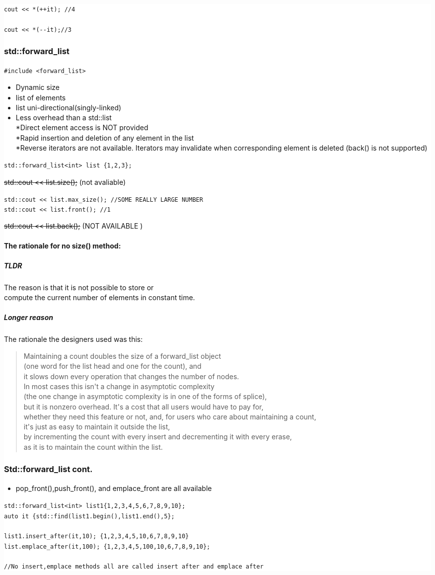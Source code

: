 ```
cout << *(++it); //4  
  
cout << *(--it);//3  
```

### std::forward_list
```
#include <forward_list> 
```

* Dynamic size  
* list of elements  
* list uni-directional(singly-linked)  
* Less overhead than a std::list  
*Direct element access is NOT provided  
*Rapid insertion and deletion of any element in the list  
*Reverse iterators are not available. Iterators may invalidate when corresponding element is deleted  (back() is not supported)  
 
```
std::forward_list<int> list {1,2,3};  
```
 ~~std::cout << list.size();~~ (not avaliable)
 ```
std::cout << list.max_size(); //SOME REALLY LARGE NUMBER  
std::cout << list.front(); //1 
```
~~std::cout << list.back();~~ (NOT AVAILABLE )

#### The rationale for no size() method:

##### TLDR

The reason is that it is not possible to store or  
compute the current number of elements in constant time.  

##### Longer reason

The rationale the designers used was this:   
>Maintaining a count doubles the size of a forward_list object  
>(one word for the list head and one for the count), and  
>it slows down every operation that changes the number of nodes.  
>In most cases this isn't a change in asymptotic complexity  
>(the one change in asymptotic complexity is in one of the forms of splice),  
>but it is nonzero overhead. It's a cost that all users would have to pay for,  
>whether they need this feature or not, and, for users who care about maintaining a count,  
>it's just as easy to maintain it outside the list,  
>by incrementing the count with every insert and decrementing it with every erase,  
>as it is to maintain the count within the list.
  
### Std::forward_list cont.

* pop_front(),push_front(), and emplace_front are all available  
 ```
std::forward_list<int> list1{1,2,3,4,5,6,7,8,9,10};  
auto it {std::find(list1.begin(),list1.end(),5};  
  
list1.insert_after(it,10); {1,2,3,4,5,10,6,7,8,9,10}  
list.emplace_after(it,100); {1,2,3,4,5,100,10,6,7,8,9,10};  
  
//No insert,emplace methods all are called insert after and emplace after  
 ```
  
